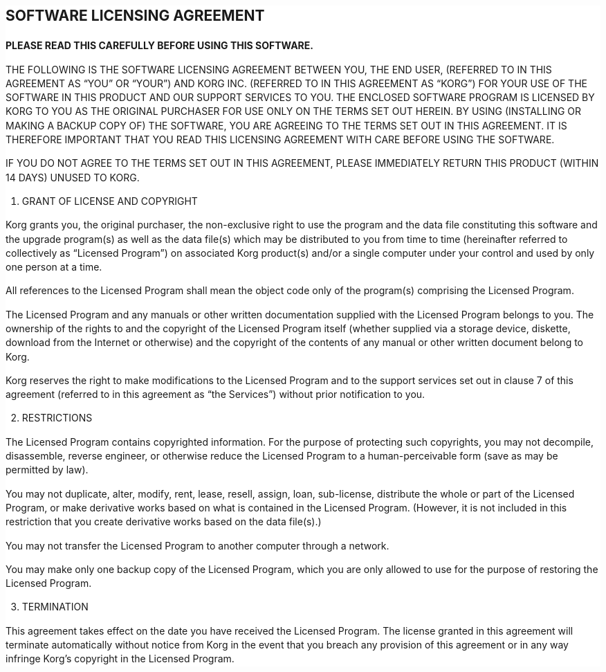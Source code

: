 ## SOFTWARE LICENSING AGREEMENT

**PLEASE READ THIS CAREFULLY BEFORE USING THIS SOFTWARE.**

THE FOLLOWING IS THE SOFTWARE LICENSING AGREEMENT BETWEEN YOU, THE END USER, (REFERRED TO IN THIS AGREEMENT AS “YOU” OR “YOUR”) AND KORG INC. (REFERRED TO IN THIS AGREEMENT AS “KORG”) FOR YOUR USE OF THE SOFTWARE IN THIS PRODUCT AND OUR SUPPORT SERVICES TO YOU. THE ENCLOSED SOFTWARE PROGRAM IS LICENSED BY KORG TO YOU AS THE ORIGINAL PURCHASER FOR USE ONLY ON THE TERMS SET OUT HEREIN. BY USING (INSTALLING OR MAKING A BACKUP COPY OF) THE SOFTWARE, YOU ARE AGREEING TO THE TERMS SET OUT IN THIS AGREEMENT. IT IS THEREFORE IMPORTANT THAT YOU READ THIS LICENSING AGREEMENT WITH CARE BEFORE USING THE SOFTWARE.

IF YOU DO NOT AGREE TO THE TERMS SET OUT IN THIS AGREEMENT, PLEASE IMMEDIATELY RETURN THIS PRODUCT (WITHIN 14 DAYS) UNUSED TO KORG.

1. GRANT OF LICENSE AND COPYRIGHT

Korg grants you, the original purchaser, the non-exclusive right to use the program and the data file constituting this software and the upgrade program(s) as well as the data file(s) which may be distributed to you from time to time (hereinafter referred to collectively as “Licensed Program”) on associated Korg product(s) and/or a single computer under your control and used by only one person at a time.

All references to the Licensed Program shall mean the object code only of the program(s) comprising the Licensed Program.

The Licensed Program and any manuals or other written documentation supplied with the Licensed Program belongs to you. The ownership of the rights to and the copyright of the Licensed Program itself (whether supplied via a storage device, diskette, download from the Internet or otherwise) and the copyright of the contents of any manual or other written document belong to Korg.

Korg reserves the right to make modifications to the Licensed Program and to the support services set out in clause 7 of this agreement (referred to in this agreement as “the Services”) without prior notification to you.

2. RESTRICTIONS

The Licensed Program contains copyrighted information. For the purpose of protecting such copyrights, you may not decompile, disassemble, reverse engineer, or otherwise reduce the Licensed Program to a human-perceivable form (save as may be permitted by law).

You may not duplicate, alter, modify, rent, lease, resell, assign, loan, sub-license, distribute the whole or part of the Licensed Program, or make derivative works based on what is contained in the Licensed Program. (However, it is not included in this restriction that you create derivative works based on the data file(s).)

You may not transfer the Licensed Program to another computer through a network.

You may make only one backup copy of the Licensed Program, which you are only allowed to use for the purpose of restoring the Licensed Program.

3. TERMINATION

This agreement takes effect on the date you have received the Licensed Program. The license granted in this agreement will terminate automatically without notice from Korg in the event that you breach any provision of this agreement or in any way infringe Korg’s copyright in the Licensed Program.

